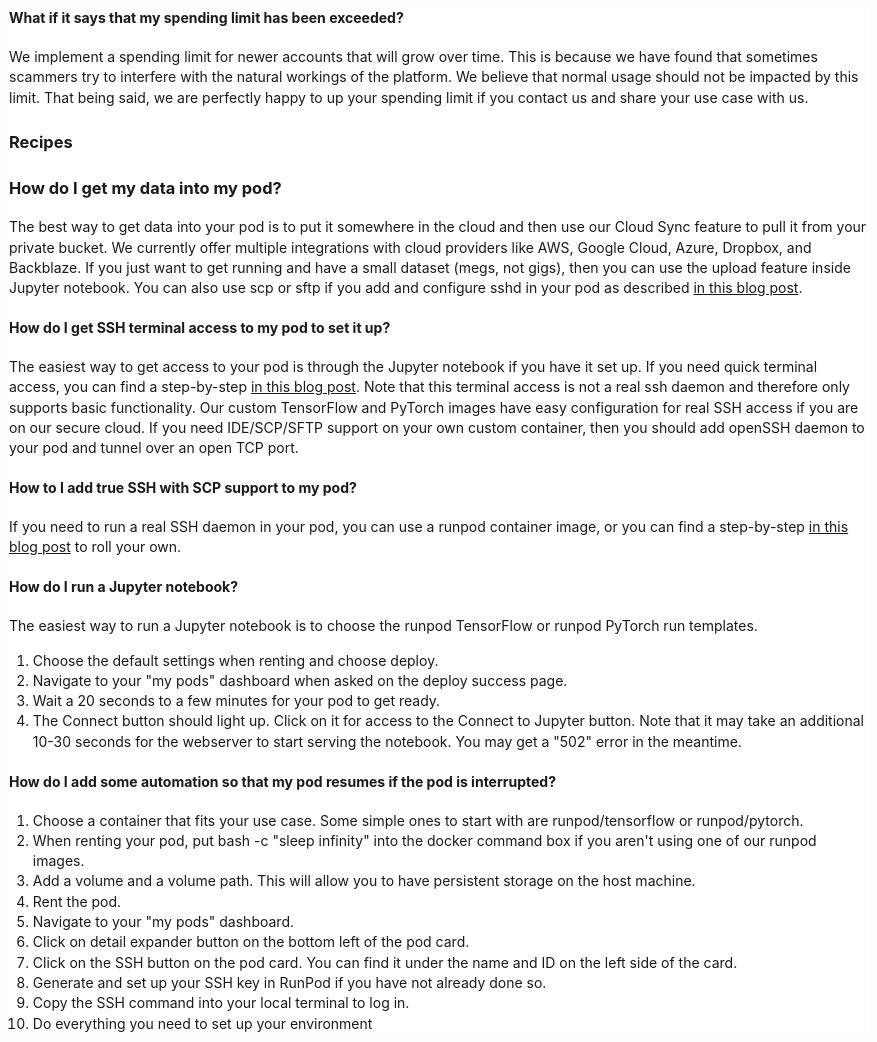 #### **What if it says that my spending limit has been exceeded?**

We implement a spending limit for newer accounts that will grow over time. This is because we have found that sometimes scammers try to interfere with the natural workings of the platform. We believe that normal usage should not be impacted by this limit. That being said, we are perfectly happy to up your spending limit if you contact us and share your use case with us.

### Recipes

### **How do I get my data into my pod?**

The best way to get data into your pod is to put it somewhere in the cloud and then use our Cloud Sync feature to pull it from your private bucket. We currently offer multiple integrations with cloud providers like AWS, Google Cloud, Azure, Dropbox, and Backblaze. If you just want to get running and have a small dataset (megs, not gigs), then you can use the upload feature inside Jupyter notebook. You can also use scp or sftp if you add and configure sshd in your pod as described [in this blog post](https://www.runpod.io/blog/how-to-achieve-true-ssh-on-runpod).

#### **How do I get SSH terminal access to my pod to set it up?**

The easiest way to get access to your pod is through the Jupyter notebook if you have it set up. If you need quick terminal access, you can find a step-by-step [in this blog post](https://www.runpod.io/blog/how-to-set-up-terminal-access-on-runpod). Note that this terminal access is not a real ssh daemon and therefore only supports basic functionality. Our custom TensorFlow and PyTorch images have easy configuration for real SSH access if you are on our secure cloud. If you need IDE/SCP/SFTP support on your own custom container, then you should add openSSH daemon to your pod and tunnel over an open TCP port.

#### **How to I add true SSH with SCP support to my pod?**

If you need to run a real SSH daemon in your pod, you can use a runpod container image, or you can find a step-by-step [in this blog post](https://www.runpod.io/blog/how-to-achieve-true-ssh-on-runpod) to roll your own.

#### **How do I run a Jupyter notebook?**

The easiest way to run a Jupyter notebook is to choose the runpod TensorFlow or runpod PyTorch run templates.

1. Choose the default settings when renting and choose deploy.
2. Navigate to your "my pods" dashboard when asked on the deploy success page.
3. Wait a 20 seconds to a few minutes for your pod to get ready.
4. The Connect button should light up. Click on it for access to the Connect to Jupyter button. Note that it may take an additional 10-30 seconds for the webserver to start serving the notebook. You may get a "502" error in the meantime.

#### **How do I add some automation so that my pod resumes if the pod is interrupted?**

1. Choose a container that fits your use case. Some simple ones to start with are runpod/tensorflow or runpod/pytorch.
2. When renting your pod, put bash -c "sleep infinity" into the docker command box if you aren't using one of our runpod images.
3. Add a volume and a volume path. This will allow you to have persistent storage on the host machine.
4. Rent the pod.
5. Navigate to your "my pods" dashboard.
6. Click on detail expander button on the bottom left of the pod card.
7. Click on the SSH button on the pod card. You can find it under the name and ID on the left side of the card.
8. Generate and set up your SSH key in RunPod if you have not already done so.
9. Copy the SSH command into your local terminal to log in.
10. Do everything you need to set up your environment